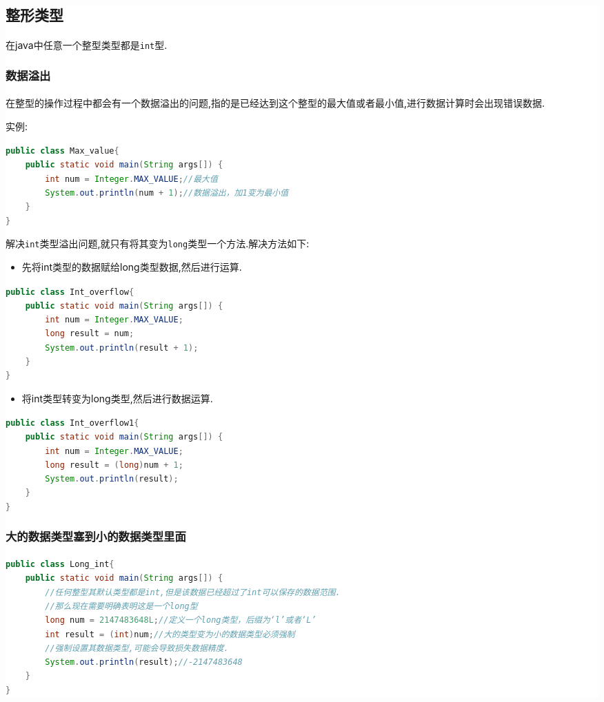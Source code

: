 ## 整形类型

在java中任意一个整型类型都是`int`型.

### 数据溢出

在整型的操作过程中都会有一个数据溢出的问题,指的是已经达到这个整型的最大值或者最小值,进行数据计算时会出现错误数据.

实例:

```java
public class Max_value{
	public static void main(String args[]) {
		int num = Integer.MAX_VALUE;//最大值		
		System.out.println(num + 1);//数据溢出，加1变为最小值
	}
}
```

解决`int`类型溢出问题,就只有将其变为`long`类型一个方法.解决方法如下:

- 先将int类型的数据赋给long类型数据,然后进行运算.

```java
public class Int_overflow{
	public static void main(String args[]) {
		int num = Integer.MAX_VALUE;
		long result = num;
		System.out.println(result + 1);
	}
}
```

- 将int类型转变为long类型,然后进行数据运算.

```java
public class Int_overflow1{
	public static void main(String args[]) {
		int num = Integer.MAX_VALUE;
		long result = (long)num + 1;
		System.out.println(result);
	}
}
```

### 大的数据类型塞到小的数据类型里面

```java
public class Long_int{
	public static void main(String args[]) {
		//任何整型其默认类型都是int,但是该数据已经超过了int可以保存的数据范围.
		//那么现在需要明确表明这是一个long型
		long num = 2147483648L;//定义一个long类型，后缀为‘l’或者‘L’
		int result = (int)num;//大的类型变为小的数据类型必须强制
		//强制设置其数据类型,可能会导致损失数据精度.
		System.out.println(result);//-2147483648
	}
}
```
